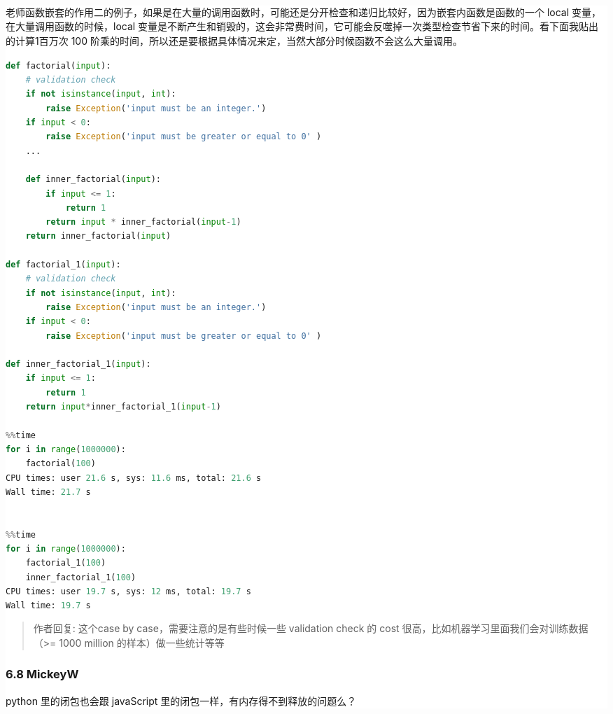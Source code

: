 老师函数嵌套的作用二的例子，如果是在大量的调用函数时，可能还是分开检查和递归比较好，因为嵌套内函数是函数的一个 local 变量，在大量调用函数的时候，local 变量是不断产生和销毁的，这会非常费时间，它可能会反噬掉一次类型检查节省下来的时间。看下面我贴出的计算1百万次 100 阶乘的时间，所以还是要根据具体情况来定，当然大部分时候函数不会这么大量调用。

```python
def factorial(input):
    # validation check 
    if not isinstance(input, int):
        raise Exception('input must be an integer.')
    if input < 0:
        raise Exception('input must be greater or equal to 0' )
    ...

    def inner_factorial(input):
        if input <= 1:
            return 1
        return input * inner_factorial(input-1)
    return inner_factorial(input)

def factorial_1(input):
    # validation check
    if not isinstance(input, int):
        raise Exception('input must be an integer.')
    if input < 0:
        raise Exception('input must be greater or equal to 0' )

def inner_factorial_1(input):
    if input <= 1:
        return 1
    return input*inner_factorial_1(input-1)

%%time
for i in range(1000000):
    factorial(100)
CPU times: user 21.6 s, sys: 11.6 ms, total: 21.6 s
Wall time: 21.7 s


%%time
for i in range(1000000):
    factorial_1(100)
    inner_factorial_1(100)
CPU times: user 19.7 s, sys: 12 ms, total: 19.7 s
Wall time: 19.7 s
```

> 作者回复: 这个case by case，需要注意的是有些时候一些 validation check 的 cost 很高，比如机器学习里面我们会对训练数据（>= 1000 million 的样本）做一些统计等等



### 6.8 MickeyW

python 里的闭包也会跟 javaScript 里的闭包一样，有内存得不到释放的问题么？
